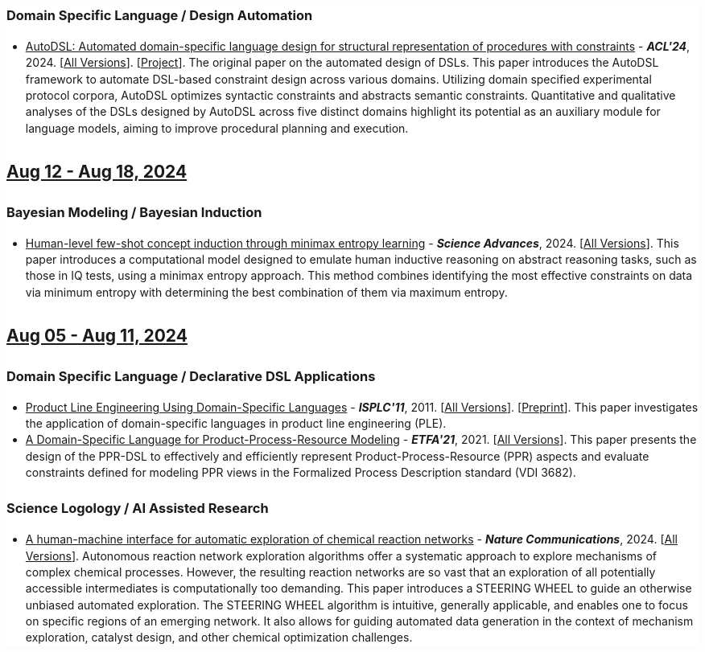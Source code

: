 ### Domain Specific Language / Design Automation

*   [AutoDSL: Automated domain-specific language design for structural representation of procedures with constraints](https://aclanthology.org/2024.acl-long.659/) - ***ACL'24***, 2024. \[[All Versions](https://github.com/SHI-Yu-Zhe/awesome-agi-cocosci/blob/master/README.md/)]. \[[Project](https://autodsl.org/procedure/papers/acl24shi.html)]. The original paper on the automated design of DSLs. This paper introduces the AutoDSL framework to automate DSL-based constraint design across various domains. Utilizing domain specified experimental protocol corpora, AutoDSL optimizes syntactic constraints and abstracts semantic constraints. Quantitative and qualitative analyses of the DSLs designed by AutoDSL across five distinct domains highlight its potential as an auxiliary module for language models, aiming to improve procedural planning and execution.

## [Aug 12 - Aug 18, 2024](/content/2024/33/README.md)

### Bayesian Modeling / Bayesian Induction

*   [Human-level few-shot concept induction through minimax entropy learning](https://www.science.org/doi/full/10.1126/sciadv.adg2488) - ***Science Advances***, 2024. \[[All Versions](https://scholar.google.com/scholar?\&cluster=9084477652494351940)]. This paper introduces a computational model designed to emulate human inductive reasoning on abstract reasoning tasks, such as those in IQ tests, using a minimax entropy approach. This method combines identifying the most effective constraints on data via minimum entropy with determining the best combination of them via maximum entropy.

## [Aug 05 - Aug 11, 2024](/content/2024/32/README.md)

### Domain Specific Language / Declarative DSL Applications

*   [Product Line Engineering Using Domain-Specific Languages](https://ieeexplore.ieee.org/abstract/document/6030048) - ***ISPLC'11***, 2011. \[[All Versions](https://scholar.google.com/scholar?cluster=17589685299346185442)]. \[[Preprint](https://voelter.de/data/pub/VoelterVisser-PLEusingDSLs.pdf)]. This paper investigates the application of domain-specific languages in product line engineering (PLE).
*   [A Domain-Specific Language for Product-Process-Resource Modeling](https://ieeexplore.ieee.org/document/9613674) - ***ETFA'21***, 2021. \[[All Versions](https://scholar.google.com/scholar?cluster=6006131184799036515)]. This paper presents the design of the PPR-DSL to effectively and efficiently represent Product-Process-Resource (PPR) aspects and evaluate constraints defined for modeling PPR views in the Formalized Process Description standard (VDI 3682).

### Science Logology / AI Assisted Research

*   [A human-machine interface for automatic exploration of chemical reaction networks](https://www.nature.com/articles/s41467-024-47997-9) - ***Nature Communications***, 2024. \[[All Versions](https://scholar.google.com/scholar?cluster=13306522324804014261)]. Autonomous reaction network exploration algorithms offer a systematic approach to explore mechanisms of complex chemical processes. However, the resulting reaction networks are so vast that an exploration of all potentially accessible intermediates is computationally too demanding. This paper introduces a STEERING WHEEL to guide an otherwise unbiased automated exploration. The STEERING WHEEL algorithm is intuitive, generally applicable, and enables one to focus on specific regions of an emerging network. It also allows for guiding automated data generation in the context of mechanism exploration, catalyst design, and other chemical optimization challenges.
